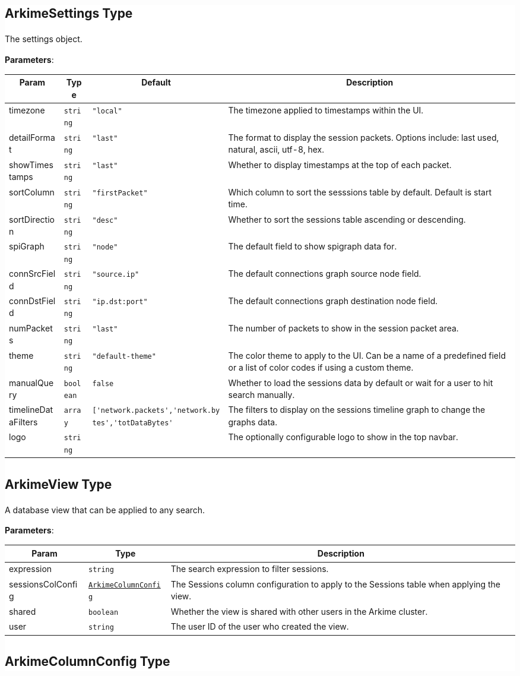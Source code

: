 ## ArkimeSettings Type

The settings object.


**Parameters**:

| Param | Type | Default | Description |
| --- | --- | --- | --- |
| timezone | <code>string</code> | <code>&quot;local&quot;</code> | The timezone applied to timestamps within the UI. |
| detailFormat | <code>string</code> | <code>&quot;last&quot;</code> | The format to display the session packets. Options include: last used, natural, ascii, utf-8, hex. |
| showTimestamps | <code>string</code> | <code>&quot;last&quot;</code> | Whether to display timestamps at the top of each packet. |
| sortColumn | <code>string</code> | <code>&quot;firstPacket&quot;</code> | Which column to sort the sesssions table by default. Default is start time. |
| sortDirection | <code>string</code> | <code>&quot;desc&quot;</code> | Whether to sort the sessions table ascending or descending. |
| spiGraph | <code>string</code> | <code>&quot;node&quot;</code> | The default field to show spigraph data for. |
| connSrcField | <code>string</code> | <code>&quot;source.ip&quot;</code> | The default connections graph source node field. |
| connDstField | <code>string</code> | <code>&quot;ip.dst:port&quot;</code> | The default connections graph destination node field. |
| numPackets | <code>string</code> | <code>&quot;last&quot;</code> | The number of packets to show in the session packet area. |
| theme | <code>string</code> | <code>&quot;default-theme&quot;</code> | The color theme to apply to the UI. Can be a name of a predefined field or a list of color codes if using a custom theme. |
| manualQuery | <code>boolean</code> | <code>false</code> | Whether to load the sessions data by default or wait for a user to hit search manually. |
| timelineDataFilters | <code>array</code> | <code>[&#x27;network.packets&#x27;,&#x27;network.bytes&#x27;,&#x27;totDataBytes&#x27;</code> | The filters to display on the sessions timeline graph to change the graphs data. |
| logo | <code>string</code> |  | The optionally configurable logo to show in the top navbar. |

<a name="ArkimeView"></a>

## ArkimeView Type

A database view that can be applied to any search.


**Parameters**:

| Param | Type | Description |
| --- | --- | --- |
| expression | <code>string</code> | The search expression to filter sessions. |
| sessionsColConfig | [<code>ArkimeColumnConfig</code>](#ArkimeColumnConfig) | The Sessions column configuration to apply to the Sessions table when applying the view. |
| shared | <code>boolean</code> | Whether the view is shared with other users in the Arkime cluster. |
| user | <code>string</code> | The user ID of the user who created the view. |

<a name="ArkimeColumnConfig"></a>

## ArkimeColumnConfig Type
